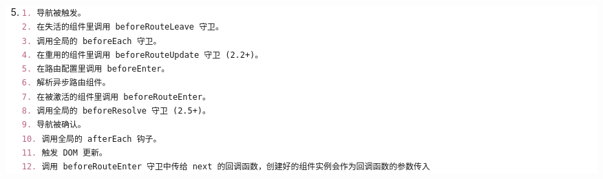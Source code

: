    
   
5. ```markdown
   1. 导航被触发。
   2. 在失活的组件里调用 beforeRouteLeave 守卫。
   3. 调用全局的 beforeEach 守卫。
   4. 在重用的组件里调用 beforeRouteUpdate 守卫 (2.2+)。
   5. 在路由配置里调用 beforeEnter。
   6. 解析异步路由组件。
   7. 在被激活的组件里调用 beforeRouteEnter。
   8. 调用全局的 beforeResolve 守卫 (2.5+)。
   9. 导航被确认。
   10. 调用全局的 afterEach 钩子。
   11. 触发 DOM 更新。
   12. 调用 beforeRouteEnter 守卫中传给 next 的回调函数，创建好的组件实例会作为回调函数的参数传入
   ```

   

   
